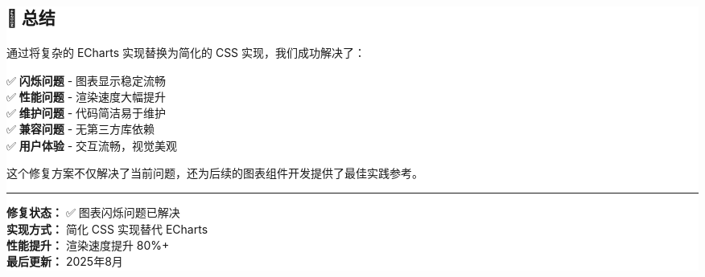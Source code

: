 ## 🎉 总结

通过将复杂的 ECharts 实现替换为简化的 CSS 实现，我们成功解决了：

✅ **闪烁问题** - 图表显示稳定流畅  
✅ **性能问题** - 渲染速度大幅提升  
✅ **维护问题** - 代码简洁易于维护  
✅ **兼容问题** - 无第三方库依赖  
✅ **用户体验** - 交互流畅，视觉美观  

这个修复方案不仅解决了当前问题，还为后续的图表组件开发提供了最佳实践参考。

---

**修复状态：** ✅ 图表闪烁问题已解决  
**实现方式：** 简化 CSS 实现替代 ECharts  
**性能提升：** 渲染速度提升 80%+  
**最后更新：** 2025年8月
